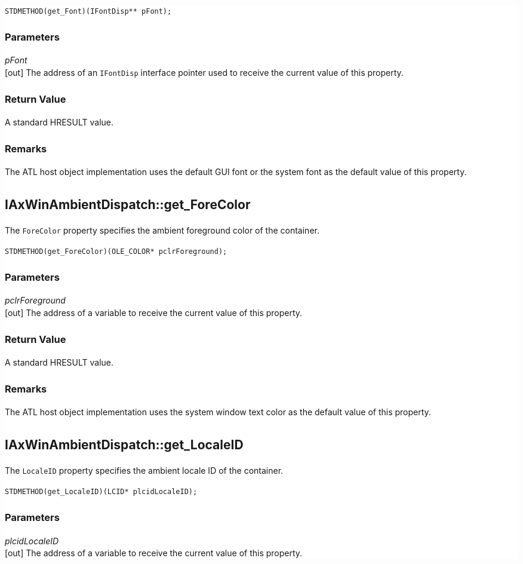 ```
STDMETHOD(get_Font)(IFontDisp** pFont);
```

### Parameters

*pFont*<br/>
[out] The address of an `IFontDisp` interface pointer used to receive the current value of this property.

### Return Value

A standard HRESULT value.

### Remarks

The ATL host object implementation uses the default GUI font or the system font as the default value of this property.

##  <a name="get_forecolor"></a>  IAxWinAmbientDispatch::get_ForeColor

The `ForeColor` property specifies the ambient foreground color of the container.

```
STDMETHOD(get_ForeColor)(OLE_COLOR* pclrForeground);
```

### Parameters

*pclrForeground*<br/>
[out] The address of a variable to receive the current value of this property.

### Return Value

A standard HRESULT value.

### Remarks

The ATL host object implementation uses the system window text color as the default value of this property.

##  <a name="get_localeid"></a>  IAxWinAmbientDispatch::get_LocaleID

The `LocaleID` property specifies the ambient locale ID of the container.

```
STDMETHOD(get_LocaleID)(LCID* plcidLocaleID);
```

### Parameters

*plcidLocaleID*<br/>
[out] The address of a variable to receive the current value of this property.
